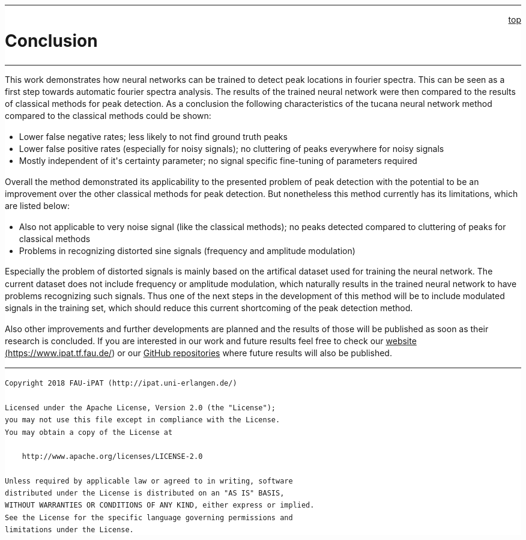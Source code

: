 

<hr><a name="conclusion"></a><a href="#top" style="float:right;">top</a>

# Conclusion
<hr>

This work demonstrates how neural networks can be trained to detect peak locations in fourier spectra. This can be seen as a first step towards automatic fourier spectra analysis. The results of the trained neural network were then compared to the results of classical methods for peak detection. As a conclusion the following characteristics of the tucana neural network method compared to the classical methods could be shown:
- Lower false negative rates; less likely to not find ground truth peaks
- Lower false positive rates (especially for noisy signals); no cluttering of peaks everywhere for noisy signals
- Mostly independent of it's certainty parameter; no signal specific fine-tuning of parameters required

Overall the method demonstrated its applicability to the presented problem of peak detection with the potential to be an improvement over the other classical methods for peak detection. But nonetheless this method currently has its limitations, which are listed below:
- Also not applicable to very noise signal (like the classical methods); no peaks detected compared to cluttering of peaks for classical methods
- Problems in recognizing distorted sine signals (frequency and amplitude modulation)

Especially the problem of distorted signals is mainly based on the artifical dataset used for training the neural network. The current dataset does not include frequency or amplitude modulation, which naturally results in the trained neural network to have problems recognizing such signals. Thus one of the next steps in the development of this method will be to include modulated signals in the training set, which should reduce this current shortcoming of the peak detection method.

Also other improvements and further developments are planned and the results of those will be published as soon as their research is concluded. If you are interested in our work and future results feel free to check our <a href="https://www.ipat.tf.fau.de/" target="_blank">website (https://www.ipat.tf.fau.de/)</a> or our <a href="https://github.com/FAU-iPAT" target="_blank">GitHub repositories</a> where future results will also be published.





<hr>

```
Copyright 2018 FAU-iPAT (http://ipat.uni-erlangen.de/)

Licensed under the Apache License, Version 2.0 (the "License");
you may not use this file except in compliance with the License.
You may obtain a copy of the License at

    http://www.apache.org/licenses/LICENSE-2.0

Unless required by applicable law or agreed to in writing, software
distributed under the License is distributed on an "AS IS" BASIS,
WITHOUT WARRANTIES OR CONDITIONS OF ANY KIND, either express or implied.
See the License for the specific language governing permissions and
limitations under the License.
```
